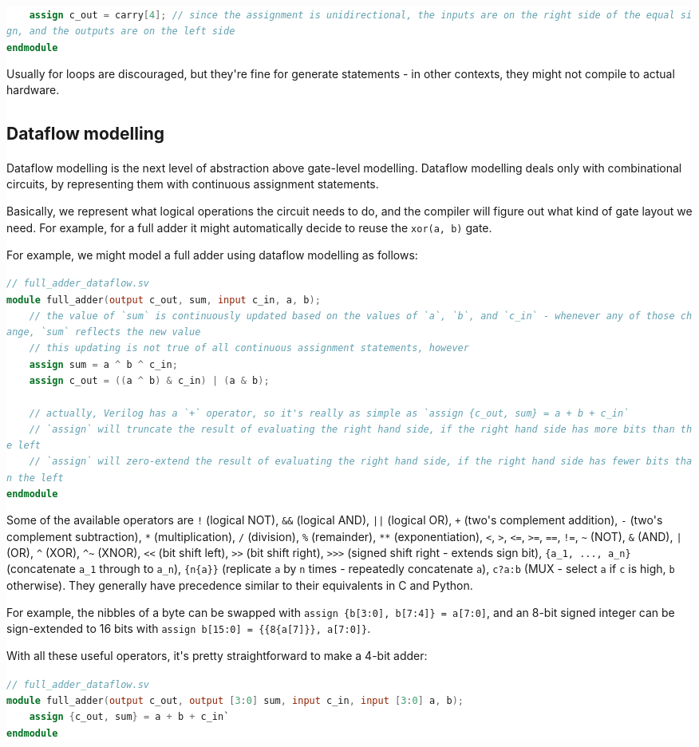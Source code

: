 ```verilog
    assign c_out = carry[4]; // since the assignment is unidirectional, the inputs are on the right side of the equal sign, and the outputs are on the left side
endmodule
```

Usually for loops are discouraged, but they're fine for generate statements - in other contexts, they might not compile to actual hardware.

Dataflow modelling
------------------

Dataflow modelling is the next level of abstraction above gate-level modelling. Dataflow modelling deals only with combinational circuits, by representing them with continuous assignment statements.

Basically, we represent what logical operations the circuit needs to do, and the compiler will figure out what kind of gate layout we need. For example, for a full adder it might automatically decide to reuse the `xor(a, b)` gate.

For example, we might model a full adder using dataflow modelling as follows:

```verilog
// full_adder_dataflow.sv
module full_adder(output c_out, sum, input c_in, a, b);
    // the value of `sum` is continuously updated based on the values of `a`, `b`, and `c_in` - whenever any of those change, `sum` reflects the new value
    // this updating is not true of all continuous assignment statements, however
    assign sum = a ^ b ^ c_in;
    assign c_out = ((a ^ b) & c_in) | (a & b);

    // actually, Verilog has a `+` operator, so it's really as simple as `assign {c_out, sum} = a + b + c_in`
    // `assign` will truncate the result of evaluating the right hand side, if the right hand side has more bits than the left
    // `assign` will zero-extend the result of evaluating the right hand side, if the right hand side has fewer bits than the left
endmodule
```

Some of the available operators are `!` (logical NOT), `&&` (logical AND), `||` (logical OR), `+` (two's complement addition), `-` (two's complement subtraction), `*` (multiplication), `/` (division), `%` (remainder), `**` (exponentiation), `<`, `>`, `<=`, `>=`, `==`, `!=`, `~` (NOT), `&` (AND), `|` (OR), `^` (XOR), `^~` (XNOR), `<<` (bit shift left), `>>` (bit shift right), `>>>` (signed shift right - extends sign bit), `{a_1, ..., a_n}` (concatenate `a_1` through to `a_n`), `{n{a}}` (replicate `a` by `n` times - repeatedly concatenate `a`), `c?a:b` (MUX - select `a` if `c` is high, `b` otherwise). They generally have precedence similar to their equivalents in C and Python.

For example, the nibbles of a byte can be swapped with `assign {b[3:0], b[7:4]} = a[7:0]`, and an 8-bit signed integer can be sign-extended to 16 bits with `assign b[15:0] = {{8{a[7]}}, a[7:0]}`.

With all these useful operators, it's pretty straightforward to make a 4-bit adder:

```verilog
// full_adder_dataflow.sv
module full_adder(output c_out, output [3:0] sum, input c_in, input [3:0] a, b);
    assign {c_out, sum} = a + b + c_in`
endmodule
```
